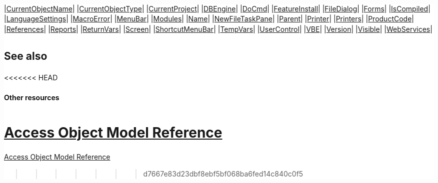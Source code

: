 |[CurrentObjectName](http://msdn.microsoft.com/library/application-currentobjectname-property-access%28Office.15%29.aspx)|
|[CurrentObjectType](http://msdn.microsoft.com/library/application-currentobjecttype-property-access%28Office.15%29.aspx)|
|[CurrentProject](http://msdn.microsoft.com/library/application-currentproject-property-access%28Office.15%29.aspx)|
|[DBEngine](http://msdn.microsoft.com/library/application-dbengine-property-access%28Office.15%29.aspx)|
|[DoCmd](http://msdn.microsoft.com/library/application-docmd-property-access%28Office.15%29.aspx)|
|[FeatureInstall](http://msdn.microsoft.com/library/application-featureinstall-property-access%28Office.15%29.aspx)|
|[FileDialog](http://msdn.microsoft.com/library/application-filedialog-property-access%28Office.15%29.aspx)|
|[Forms](http://msdn.microsoft.com/library/application-forms-property-access%28Office.15%29.aspx)|
|[IsCompiled](http://msdn.microsoft.com/library/application-iscompiled-property-access%28Office.15%29.aspx)|
|[LanguageSettings](http://msdn.microsoft.com/library/application-languagesettings-property-access%28Office.15%29.aspx)|
|[MacroError](http://msdn.microsoft.com/library/application-macroerror-property-access%28Office.15%29.aspx)|
|[MenuBar](http://msdn.microsoft.com/library/application-menubar-property-access%28Office.15%29.aspx)|
|[Modules](http://msdn.microsoft.com/library/application-modules-property-access%28Office.15%29.aspx)|
|[Name](http://msdn.microsoft.com/library/application-name-property-access%28Office.15%29.aspx)|
|[NewFileTaskPane](http://msdn.microsoft.com/library/application-newfiletaskpane-property-access%28Office.15%29.aspx)|
|[Parent](http://msdn.microsoft.com/library/application-parent-property-access%28Office.15%29.aspx)|
|[Printer](http://msdn.microsoft.com/library/application-printer-property-access%28Office.15%29.aspx)|
|[Printers](http://msdn.microsoft.com/library/application-printers-property-access%28Office.15%29.aspx)|
|[ProductCode](http://msdn.microsoft.com/library/application-productcode-property-access%28Office.15%29.aspx)|
|[References](http://msdn.microsoft.com/library/application-references-property-access%28Office.15%29.aspx)|
|[Reports](http://msdn.microsoft.com/library/application-reports-property-access%28Office.15%29.aspx)|
|[ReturnVars](http://msdn.microsoft.com/library/application-returnvars-property-access%28Office.15%29.aspx)|
|[Screen](http://msdn.microsoft.com/library/application-screen-property-access%28Office.15%29.aspx)|
|[ShortcutMenuBar](http://msdn.microsoft.com/library/application-shortcutmenubar-property-access%28Office.15%29.aspx)|
|[TempVars](http://msdn.microsoft.com/library/application-tempvars-property-access%28Office.15%29.aspx)|
|[UserControl](http://msdn.microsoft.com/library/application-usercontrol-property-access%28Office.15%29.aspx)|
|[VBE](http://msdn.microsoft.com/library/application-vbe-property-access%28Office.15%29.aspx)|
|[Version](http://msdn.microsoft.com/library/application-version-property-access%28Office.15%29.aspx)|
|[Visible](http://msdn.microsoft.com/library/application-visible-property-access%28Office.15%29.aspx)|
|[WebServices](http://msdn.microsoft.com/library/application-webservices-property-access%28Office.15%29.aspx)|

## See also


<<<<<<< HEAD
#### Other resources


[Access Object Model Reference](http://msdn.microsoft.com/library/object-model-access-vba-reference%28Office.15%29.aspx)
=======
[Access Object Model Reference](object-model-access-vba-reference.md)
>>>>>>> d7667e83d23dbf8ebf5bf068ba6fed14c840c0f5

